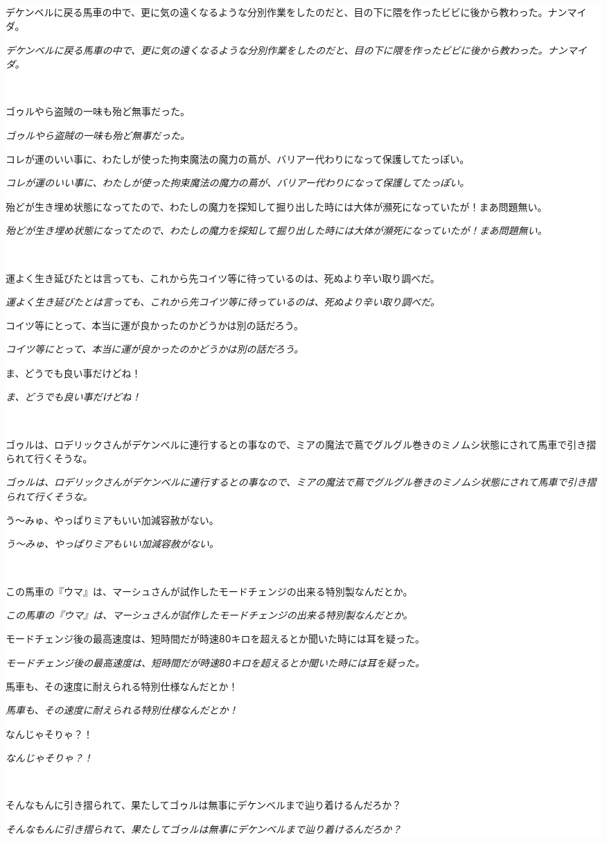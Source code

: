 デケンベルに戻る馬車の中で、更に気の遠くなるような分別作業をしたのだと、目の下に隈を作ったビビに後から教わった。ナンマイダ。

*デケンベルに戻る馬車の中で、更に気の遠くなるような分別作業をしたのだと、目の下に隈を作ったビビに後から教わった。ナンマイダ。*

&nbsp;

ゴゥルやら盗賊の一味も殆ど無事だった。

*ゴゥルやら盗賊の一味も殆ど無事だった。*

コレが運のいい事に、わたしが使った拘束魔法の魔力の蔦が、バリアー代わりになって保護してたっぽい。

*コレが運のいい事に、わたしが使った拘束魔法の魔力の蔦が、バリアー代わりになって保護してたっぽい。*

殆どが生き埋め状態になってたので、わたしの魔力を探知して掘り出した時には大体が瀕死になっていたが！まあ問題無い。

*殆どが生き埋め状態になってたので、わたしの魔力を探知して掘り出した時には大体が瀕死になっていたが！まあ問題無い。*

&nbsp;

運よく生き延びたとは言っても、これから先コイツ等に待っているのは、死ぬより辛い取り調べだ。

*運よく生き延びたとは言っても、これから先コイツ等に待っているのは、死ぬより辛い取り調べだ。*

コイツ等にとって、本当に運が良かったのかどうかは別の話だろう。

*コイツ等にとって、本当に運が良かったのかどうかは別の話だろう。*

ま、どうでも良い事だけどね！

*ま、どうでも良い事だけどね！*

&nbsp;

ゴゥルは、ロデリックさんがデケンベルに連行するとの事なので、ミアの魔法で蔦でグルグル巻きのミノムシ状態にされて馬車で引き摺られて行くそうな。

*ゴゥルは、ロデリックさんがデケンベルに連行するとの事なので、ミアの魔法で蔦でグルグル巻きのミノムシ状態にされて馬車で引き摺られて行くそうな。*

う～みゅ、やっぱりミアもいい加減容赦がない。

*う～みゅ、やっぱりミアもいい加減容赦がない。*

&nbsp;

この馬車の『ウマ』は、マーシュさんが試作したモードチェンジの出来る特別製なんだとか。

*この馬車の『ウマ』は、マーシュさんが試作したモードチェンジの出来る特別製なんだとか。*

モードチェンジ後の最高速度は、短時間だが時速80キロを超えるとか聞いた時には耳を疑った。

*モードチェンジ後の最高速度は、短時間だが時速80キロを超えるとか聞いた時には耳を疑った。*

馬車も、その速度に耐えられる特別仕様なんだとか！

*馬車も、その速度に耐えられる特別仕様なんだとか！*

なんじゃそりゃ？！

*なんじゃそりゃ？！*

&nbsp;

そんなもんに引き摺られて、果たしてゴゥルは無事にデケンベルまで辿り着けるんだろか？

*そんなもんに引き摺られて、果たしてゴゥルは無事にデケンベルまで辿り着けるんだろか？*
